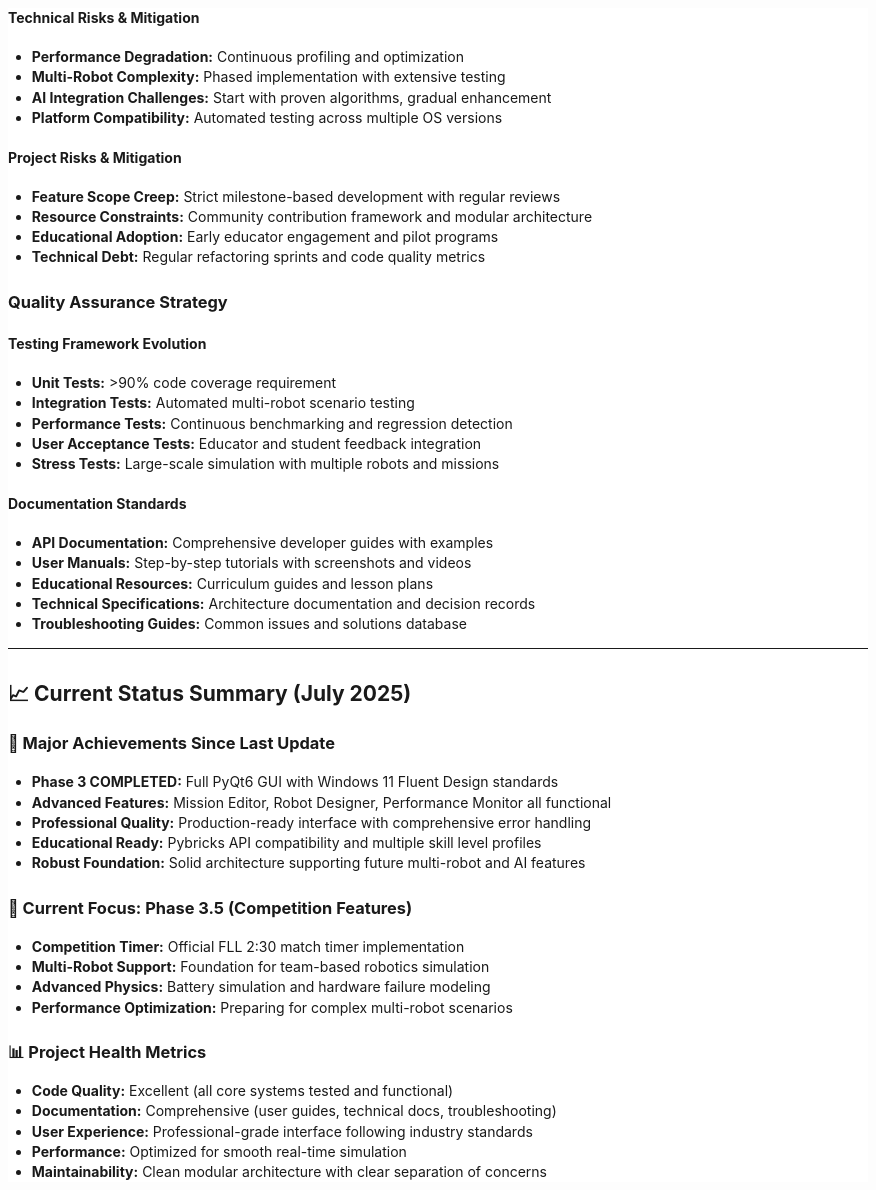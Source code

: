 #### Technical Risks & Mitigation
- **Performance Degradation:** Continuous profiling and optimization
- **Multi-Robot Complexity:** Phased implementation with extensive testing
- **AI Integration Challenges:** Start with proven algorithms, gradual enhancement
- **Platform Compatibility:** Automated testing across multiple OS versions

#### Project Risks & Mitigation
- **Feature Scope Creep:** Strict milestone-based development with regular reviews
- **Resource Constraints:** Community contribution framework and modular architecture
- **Educational Adoption:** Early educator engagement and pilot programs
- **Technical Debt:** Regular refactoring sprints and code quality metrics

### Quality Assurance Strategy

#### Testing Framework Evolution
- **Unit Tests:** >90% code coverage requirement
- **Integration Tests:** Automated multi-robot scenario testing
- **Performance Tests:** Continuous benchmarking and regression detection
- **User Acceptance Tests:** Educator and student feedback integration
- **Stress Tests:** Large-scale simulation with multiple robots and missions

#### Documentation Standards
- **API Documentation:** Comprehensive developer guides with examples
- **User Manuals:** Step-by-step tutorials with screenshots and videos
- **Educational Resources:** Curriculum guides and lesson plans
- **Technical Specifications:** Architecture documentation and decision records
- **Troubleshooting Guides:** Common issues and solutions database

---

## 📈 Current Status Summary (July 2025)

### 🎉 Major Achievements Since Last Update
- **Phase 3 COMPLETED:** Full PyQt6 GUI with Windows 11 Fluent Design standards
- **Advanced Features:** Mission Editor, Robot Designer, Performance Monitor all functional
- **Professional Quality:** Production-ready interface with comprehensive error handling
- **Educational Ready:** Pybricks API compatibility and multiple skill level profiles
- **Robust Foundation:** Solid architecture supporting future multi-robot and AI features

### 🎯 Current Focus: Phase 3.5 (Competition Features)
- **Competition Timer:** Official FLL 2:30 match timer implementation
- **Multi-Robot Support:** Foundation for team-based robotics simulation
- **Advanced Physics:** Battery simulation and hardware failure modeling
- **Performance Optimization:** Preparing for complex multi-robot scenarios

### 📊 Project Health Metrics
- **Code Quality:** Excellent (all core systems tested and functional)
- **Documentation:** Comprehensive (user guides, technical docs, troubleshooting)
- **User Experience:** Professional-grade interface following industry standards
- **Performance:** Optimized for smooth real-time simulation
- **Maintainability:** Clean modular architecture with clear separation of concerns
